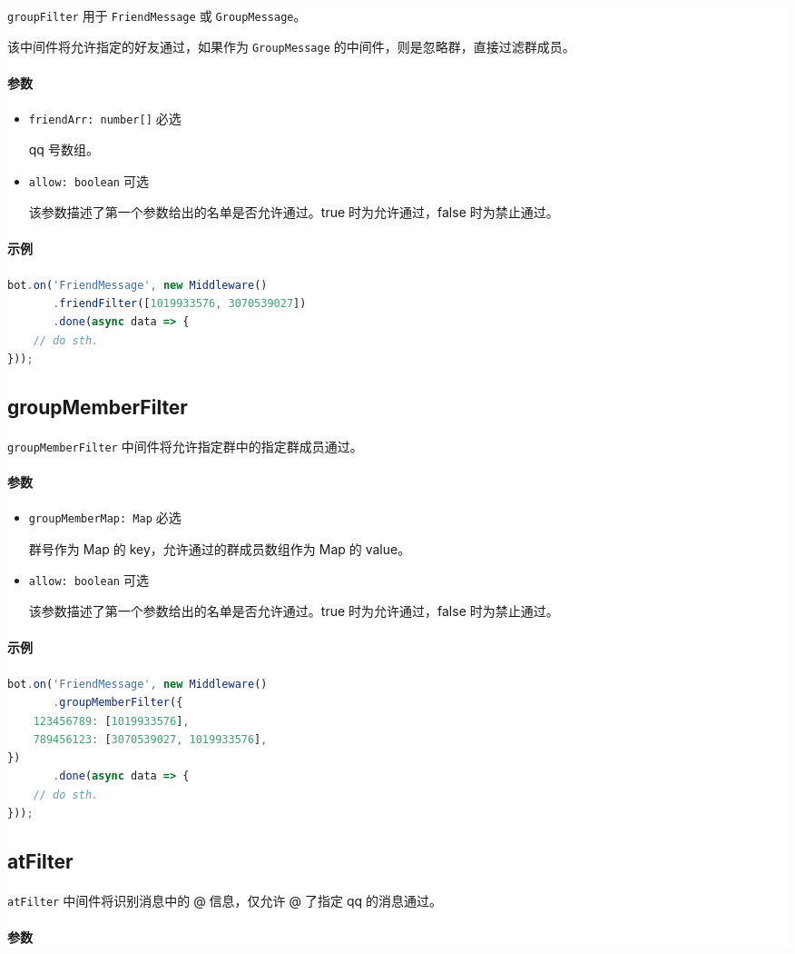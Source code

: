 `groupFilter` 用于 `FriendMessage` 或 `GroupMessage`。

该中间件将允许指定的好友通过，如果作为 `GroupMessage` 的中间件，则是忽略群，直接过滤群成员。

#### 参数

- `friendArr: number[]` 必选

  qq 号数组。
  
- `allow: boolean` 可选

  该参数描述了第一个参数给出的名单是否允许通过。true 时为允许通过，false 时为禁止通过。

#### 示例

```js
bot.on('FriendMessage', new Middleware()
       .friendFilter([1019933576, 3070539027])
       .done(async data => {
    // do sth.
}));
```

## groupMemberFilter

`groupMemberFilter` 中间件将允许指定群中的指定群成员通过。

#### 参数

- `groupMemberMap: Map` 必选

  群号作为 Map 的 key，允许通过的群成员数组作为 Map 的 value。
  
- `allow: boolean` 可选

  该参数描述了第一个参数给出的名单是否允许通过。true 时为允许通过，false 时为禁止通过。

#### 示例

```js
bot.on('FriendMessage', new Middleware()
       .groupMemberFilter({
    123456789: [1019933576],
    789456123: [3070539027, 1019933576],
})
       .done(async data => {
    // do sth.
}));
```

## atFilter

`atFilter` 中间件将识别消息中的 @ 信息，仅允许 @ 了指定 qq 的消息通过。

#### 参数
